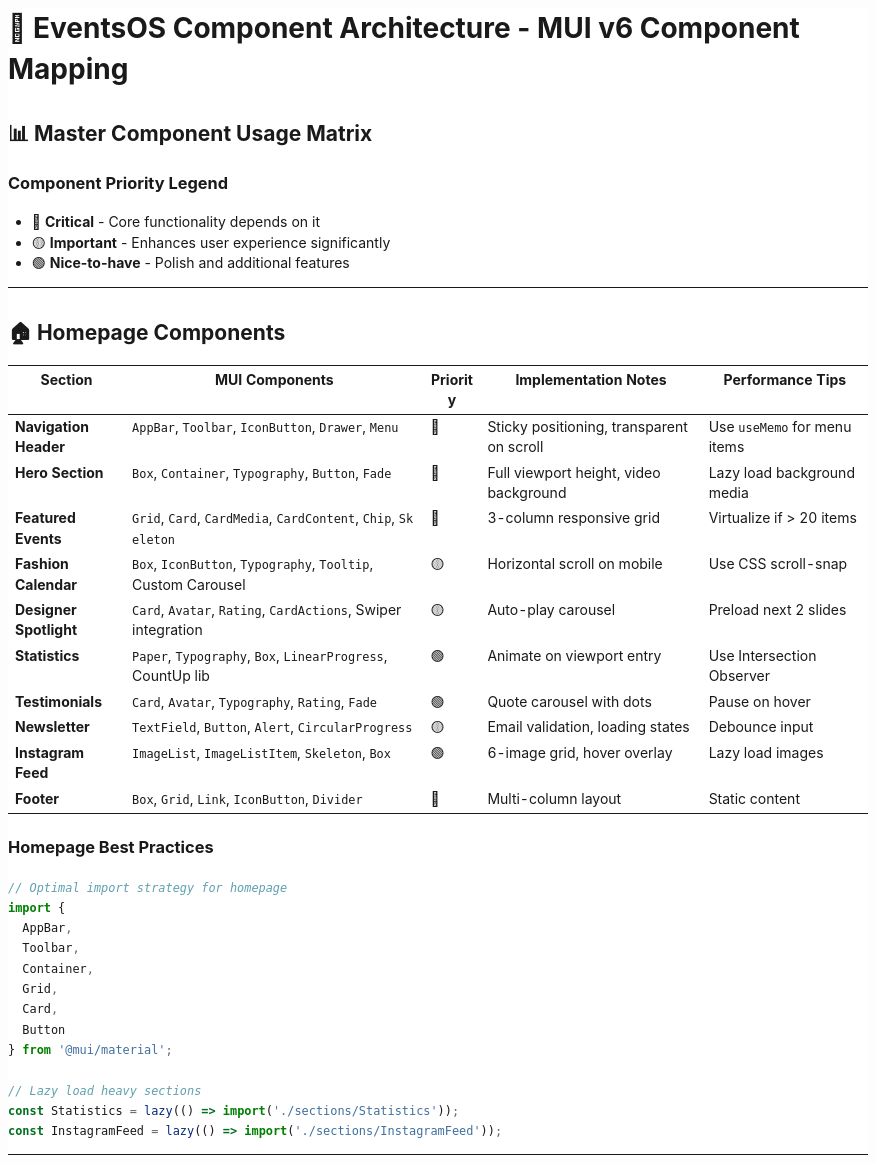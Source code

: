 # 🎨 EventsOS Component Architecture - MUI v6 Component Mapping

## 📊 Master Component Usage Matrix

### Component Priority Legend
- 🔴 **Critical** - Core functionality depends on it
- 🟡 **Important** - Enhances user experience significantly  
- 🟢 **Nice-to-have** - Polish and additional features

---

## 🏠 Homepage Components

| Section | MUI Components | Priority | Implementation Notes | Performance Tips |
|---------|---------------|----------|---------------------|------------------|
| **Navigation Header** | `AppBar`, `Toolbar`, `IconButton`, `Drawer`, `Menu` | 🔴 | Sticky positioning, transparent on scroll | Use `useMemo` for menu items |
| **Hero Section** | `Box`, `Container`, `Typography`, `Button`, `Fade` | 🔴 | Full viewport height, video background | Lazy load background media |
| **Featured Events** | `Grid`, `Card`, `CardMedia`, `CardContent`, `Chip`, `Skeleton` | 🔴 | 3-column responsive grid | Virtualize if > 20 items |
| **Fashion Calendar** | `Box`, `IconButton`, `Typography`, `Tooltip`, Custom Carousel | 🟡 | Horizontal scroll on mobile | Use CSS scroll-snap |
| **Designer Spotlight** | `Card`, `Avatar`, `Rating`, `CardActions`, Swiper integration | 🟡 | Auto-play carousel | Preload next 2 slides |
| **Statistics** | `Paper`, `Typography`, `Box`, `LinearProgress`, CountUp lib | 🟢 | Animate on viewport entry | Use Intersection Observer |
| **Testimonials** | `Card`, `Avatar`, `Typography`, `Rating`, `Fade` | 🟢 | Quote carousel with dots | Pause on hover |
| **Newsletter** | `TextField`, `Button`, `Alert`, `CircularProgress` | 🟡 | Email validation, loading states | Debounce input |
| **Instagram Feed** | `ImageList`, `ImageListItem`, `Skeleton`, `Box` | 🟢 | 6-image grid, hover overlay | Lazy load images |
| **Footer** | `Box`, `Grid`, `Link`, `IconButton`, `Divider` | 🔴 | Multi-column layout | Static content |

### Homepage Best Practices
```typescript
// Optimal import strategy for homepage
import { 
  AppBar, 
  Toolbar, 
  Container, 
  Grid, 
  Card, 
  Button 
} from '@mui/material';

// Lazy load heavy sections
const Statistics = lazy(() => import('./sections/Statistics'));
const InstagramFeed = lazy(() => import('./sections/InstagramFeed'));
```

---